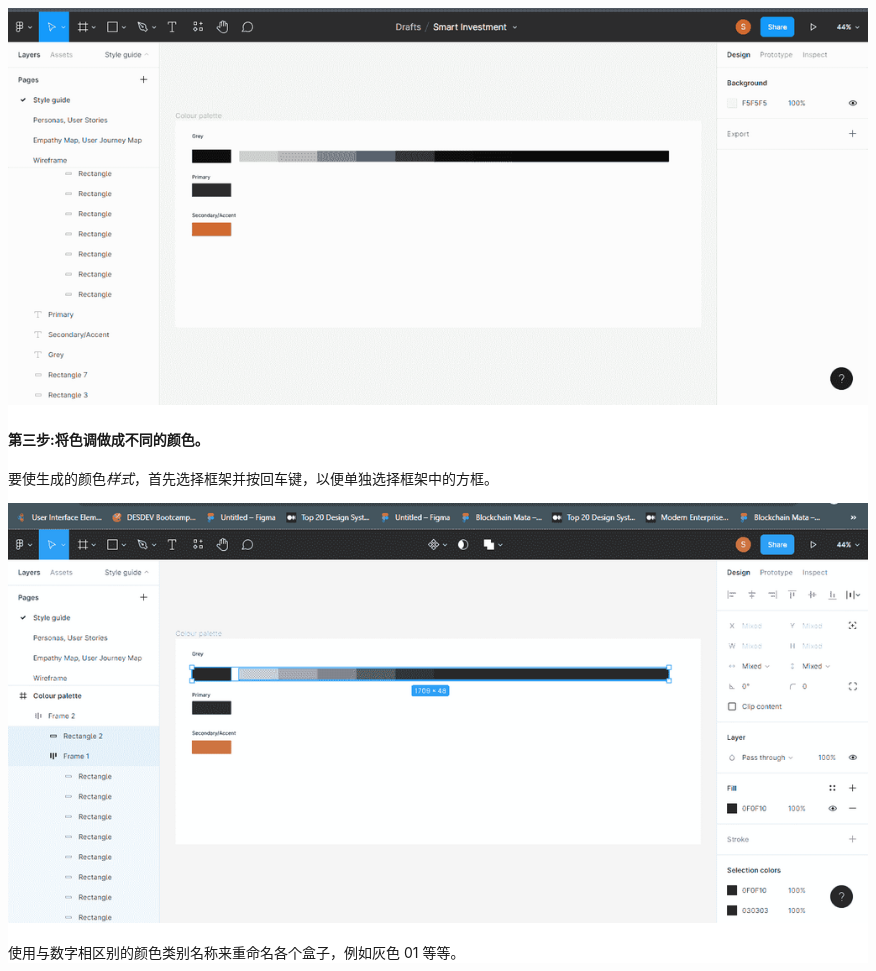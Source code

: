 ![Annotation-2022-07-21-172303](img/3d7f51e4cd5574b6417943f112c0d90a.png)

#### 第三步:将色调做成不同的颜色。

要使生成的颜色*样式*，首先选择框架并按回车键，以便单独选择框架中的方框。

![ggjhdch](img/d8f8750bdf86dea42e17f8431c892bbc.png)

使用与数字相区别的颜色类别名称来重命名各个盒子，例如灰色 01 等等。
